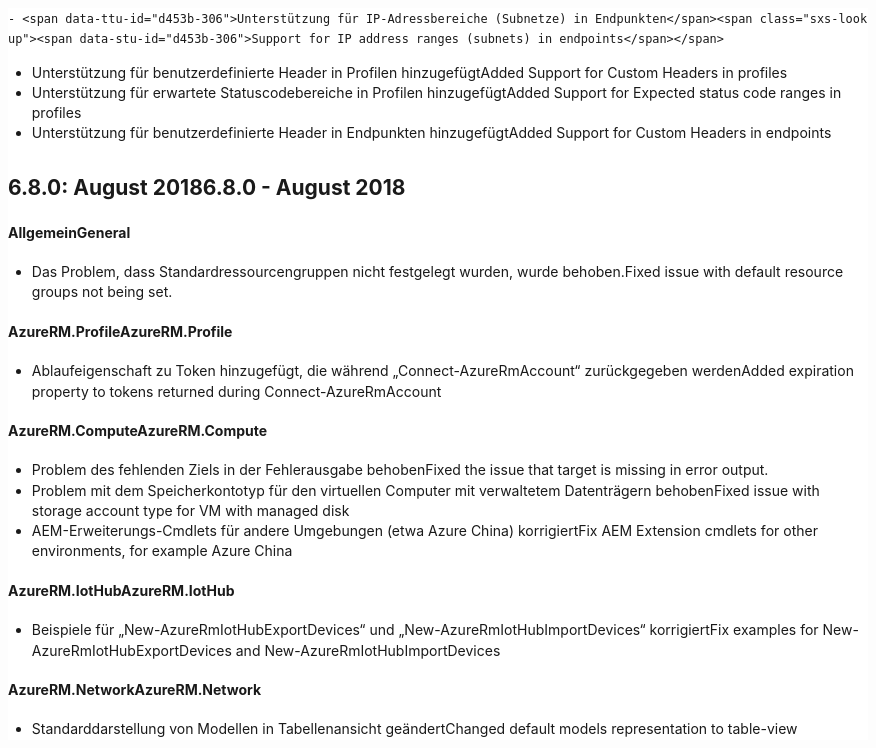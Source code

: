     - <span data-ttu-id="d453b-306">Unterstützung für IP-Adressbereiche (Subnetze) in Endpunkten</span><span class="sxs-lookup"><span data-stu-id="d453b-306">Support for IP address ranges (subnets) in endpoints</span></span>
* <span data-ttu-id="d453b-307">Unterstützung für benutzerdefinierte Header in Profilen hinzugefügt</span><span class="sxs-lookup"><span data-stu-id="d453b-307">Added Support for Custom Headers in profiles</span></span>
* <span data-ttu-id="d453b-308">Unterstützung für erwartete Statuscodebereiche in Profilen hinzugefügt</span><span class="sxs-lookup"><span data-stu-id="d453b-308">Added Support for Expected status code ranges in profiles</span></span>
* <span data-ttu-id="d453b-309">Unterstützung für benutzerdefinierte Header in Endpunkten hinzugefügt</span><span class="sxs-lookup"><span data-stu-id="d453b-309">Added Support for Custom Headers in endpoints</span></span>

## <a name="680---august-2018"></a><span data-ttu-id="d453b-310">6.8.0: August 2018</span><span class="sxs-lookup"><span data-stu-id="d453b-310">6.8.0 - August 2018</span></span>
#### <a name="general"></a><span data-ttu-id="d453b-311">Allgemein</span><span class="sxs-lookup"><span data-stu-id="d453b-311">General</span></span>
* <span data-ttu-id="d453b-312">Das Problem, dass Standardressourcengruppen nicht festgelegt wurden, wurde behoben.</span><span class="sxs-lookup"><span data-stu-id="d453b-312">Fixed issue with default resource groups not being set.</span></span>

#### <a name="azurermprofile"></a><span data-ttu-id="d453b-313">AzureRM.Profile</span><span class="sxs-lookup"><span data-stu-id="d453b-313">AzureRM.Profile</span></span>
* <span data-ttu-id="d453b-314">Ablaufeigenschaft zu Token hinzugefügt, die während „Connect-AzureRmAccount“ zurückgegeben werden</span><span class="sxs-lookup"><span data-stu-id="d453b-314">Added expiration property to tokens returned during Connect-AzureRmAccount</span></span>

#### <a name="azurermcompute"></a><span data-ttu-id="d453b-315">AzureRM.Compute</span><span class="sxs-lookup"><span data-stu-id="d453b-315">AzureRM.Compute</span></span>
* <span data-ttu-id="d453b-316">Problem des fehlenden Ziels in der Fehlerausgabe behoben</span><span class="sxs-lookup"><span data-stu-id="d453b-316">Fixed the issue that target is missing in error output.</span></span>
* <span data-ttu-id="d453b-317">Problem mit dem Speicherkontotyp für den virtuellen Computer mit verwaltetem Datenträgern behoben</span><span class="sxs-lookup"><span data-stu-id="d453b-317">Fixed issue with storage account type for VM with managed disk</span></span>
* <span data-ttu-id="d453b-318">AEM-Erweiterungs-Cmdlets für andere Umgebungen (etwa Azure China) korrigiert</span><span class="sxs-lookup"><span data-stu-id="d453b-318">Fix AEM Extension cmdlets for other environments, for example Azure China</span></span>

#### <a name="azurermiothub"></a><span data-ttu-id="d453b-319">AzureRM.IotHub</span><span class="sxs-lookup"><span data-stu-id="d453b-319">AzureRM.IotHub</span></span>
* <span data-ttu-id="d453b-320">Beispiele für „New-AzureRmIotHubExportDevices“ und „New-AzureRmIotHubImportDevices“ korrigiert</span><span class="sxs-lookup"><span data-stu-id="d453b-320">Fix examples for New-AzureRmIotHubExportDevices and New-AzureRmIotHubImportDevices</span></span>

#### <a name="azurermnetwork"></a><span data-ttu-id="d453b-321">AzureRM.Network</span><span class="sxs-lookup"><span data-stu-id="d453b-321">AzureRM.Network</span></span>
* <span data-ttu-id="d453b-322">Standarddarstellung von Modellen in Tabellenansicht geändert</span><span class="sxs-lookup"><span data-stu-id="d453b-322">Changed default models representation to table-view</span></span>

